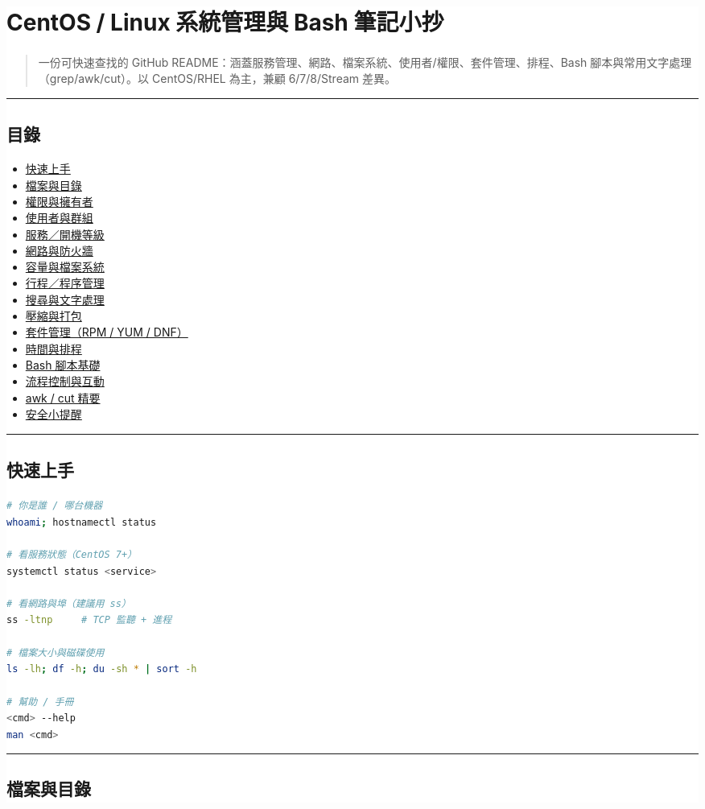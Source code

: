 # CentOS / Linux 系統管理與 Bash 筆記小抄

> 一份可快速查找的 GitHub README：涵蓋服務管理、網路、檔案系統、使用者/權限、套件管理、排程、Bash 腳本與常用文字處理（grep/awk/cut）。以 CentOS/RHEL 為主，兼顧 6/7/8/Stream 差異。

---

## 目錄

* [快速上手](#快速上手)
* [檔案與目錄](#檔案與目錄)
* [權限與擁有者](#權限與擁有者)
* [使用者與群組](#使用者與群組)
* [服務／開機等級](#服務開機等級)
* [網路與防火牆](#網路與防火牆)
* [容量與檔案系統](#容量與檔案系統)
* [行程／程序管理](#行程程序管理)
* [搜尋與文字處理](#搜尋與文字處理)
* [壓縮與打包](#壓縮與打包)
* [套件管理（RPM / YUM / DNF）](#套件管理rpm--yum--dnf)
* [時間與排程](#時間與排程)
* [Bash 腳本基礎](#bash-腳本基礎)
* [流程控制與互動](#流程控制與互動)
* [awk / cut 精要](#awk--cut-精要)
* [安全小提醒](#安全小提醒)

---

## 快速上手

```bash
# 你是誰 / 哪台機器
whoami; hostnamectl status

# 看服務狀態（CentOS 7+）
systemctl status <service>

# 看網路與埠（建議用 ss）
ss -ltnp     # TCP 監聽 + 進程

# 檔案大小與磁碟使用
ls -lh; df -h; du -sh * | sort -h

# 幫助 / 手冊
<cmd> --help
man <cmd>
```

---

## 檔案與目錄
